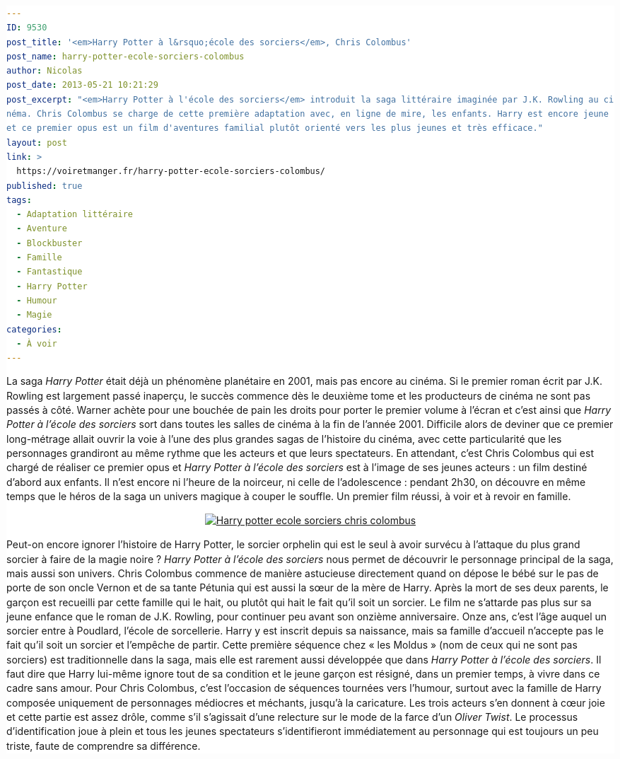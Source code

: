 ```yaml
---
ID: 9530
post_title: '<em>Harry Potter à l&rsquo;école des sorciers</em>, Chris Colombus'
post_name: harry-potter-ecole-sorciers-colombus
author: Nicolas
post_date: 2013-05-21 10:21:29
post_excerpt: "<em>Harry Potter à l'école des sorciers</em> introduit la saga littéraire imaginée par J.K. Rowling au cinéma. Chris Colombus se charge de cette première adaptation avec, en ligne de mire, les enfants. Harry est encore jeune et ce premier opus est un film d'aventures familial plutôt orienté vers les plus jeunes et très efficace."
layout: post
link: >
  https://voiretmanger.fr/harry-potter-ecole-sorciers-colombus/
published: true
tags:
  - Adaptation littéraire
  - Aventure
  - Blockbuster
  - Famille
  - Fantastique
  - Harry Potter
  - Humour
  - Magie
categories:
  - À voir
---
```

<p>La saga <em>Harry Potter</em> était déjà un phénomène planétaire en 2001, mais pas encore au cinéma. Si le premier roman écrit par J.K. Rowling est largement passé inaperçu, le succès commence dès le deuxième tome et les producteurs de cinéma ne sont pas passés à côté. Warner achète pour une bouchée de pain les droits pour porter le premier volume à l’écran et c’est ainsi que <em>Harry Potter à l’école des sorciers</em> sort dans toutes les salles de cinéma à la fin de l’année 2001. Difficile alors de deviner que ce premier long-métrage allait ouvrir la voie à l’une des plus grandes sagas de l’histoire du cinéma, avec cette particularité que les personnages grandiront au même rythme que les acteurs et que leurs spectateurs. En attendant, c’est Chris Colombus qui est chargé de réaliser ce premier opus et <em>Harry Potter à l’école des sorciers</em> est à l’image de ses jeunes acteurs : un film destiné d’abord aux enfants. Il n’est encore ni l’heure de la noirceur, ni celle de l’adolescence : pendant 2h30, on découvre en même temps que le héros de la saga un univers magique à couper le souffle. Un premier film réussi, à voir et à revoir en famille.</p>

<div style="text-align:center;"><a href="http://www.allocine.fr/film/fichefilm_gen_cfilm=29276.html"><img class="aligncenter" src="https://voiretmanger.fr/wp-content/uploads/2013/05/harry-potter-ecole-sorciers-chris-colombus.jpg" alt="Harry potter ecole sorciers chris colombus" title="harry-potter-ecole-sorciers-chris-colombus.jpg" width="100%" /></a></div>

<p>Peut-on encore ignorer l’histoire de Harry Potter, le sorcier orphelin qui est le seul à avoir survécu à l’attaque du plus grand sorcier à faire de la magie noire ? <em>Harry Potter à l’école des sorciers</em> nous permet de découvrir le personnage principal de la saga, mais aussi son univers. Chris Colombus commence de manière astucieuse directement quand on dépose le bébé sur le pas de porte de son oncle Vernon et de sa tante Pétunia qui est aussi la sœur de la mère de Harry. Après la mort de ses deux parents, le garçon est recueilli par cette famille qui le hait, ou plutôt qui hait le fait qu’il soit un sorcier. Le film ne s’attarde pas plus sur sa jeune enfance que le roman de J.K. Rowling, pour continuer peu avant son onzième anniversaire. Onze ans, c’est l’âge auquel un sorcier entre à Poudlard, l’école de sorcellerie. Harry y est inscrit depuis sa naissance, mais sa famille d’accueil n’accepte pas le fait qu’il soit un sorcier et l’empêche de partir. Cette première séquence chez « les Moldus » (nom de ceux qui ne sont pas sorciers) est traditionnelle dans la saga, mais elle est rarement aussi développée que dans <em>Harry Potter à l’école des sorciers</em>. Il faut dire que Harry lui-même ignore tout de sa condition et le jeune garçon est résigné, dans un premier temps, à vivre dans ce cadre sans amour. Pour Chris Colombus, c’est l’occasion de séquences tournées vers l’humour, surtout avec la famille de Harry composée uniquement de personnages médiocres et méchants, jusqu’à la caricature. Les trois acteurs s’en donnent à cœur joie et cette partie est assez drôle, comme s’il s’agissait d’une relecture sur le mode de la farce d’un <em>Oliver Twist</em>. Le processus d’identification joue à plein et tous les jeunes spectateurs s’identifieront immédiatement au personnage qui est toujours un peu triste, faute de comprendre sa différence.</p>

